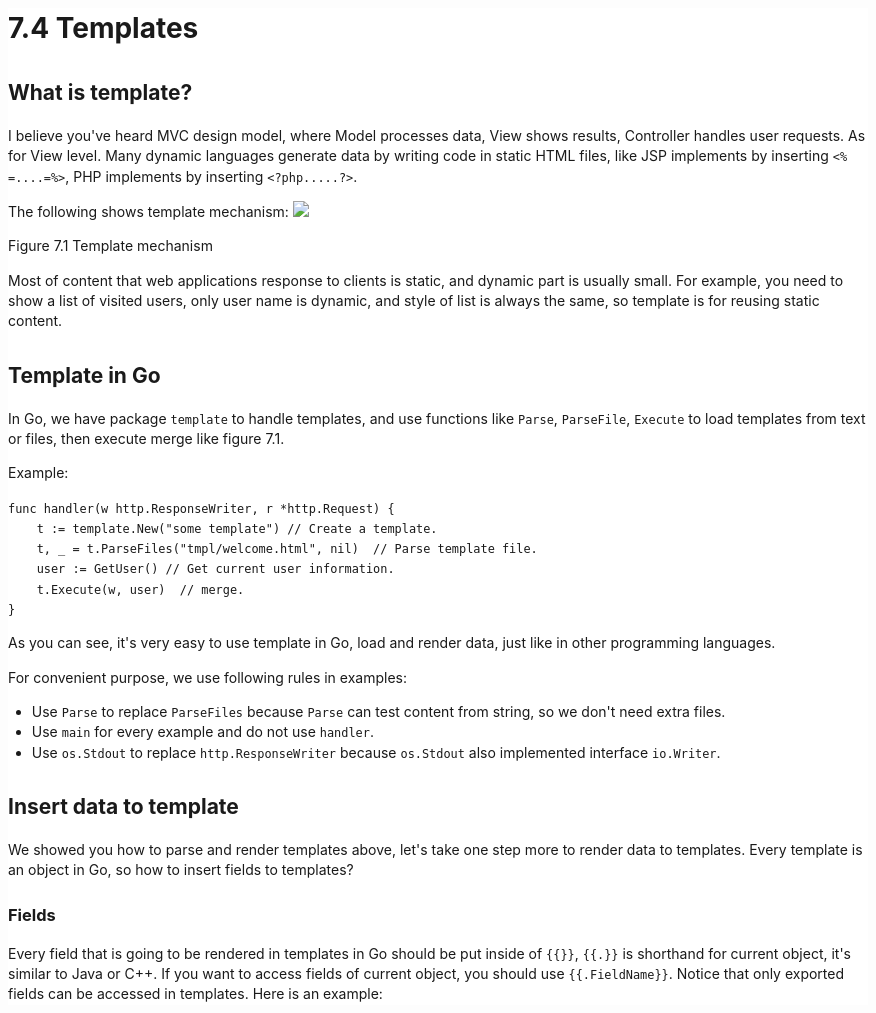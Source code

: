 # 7.4 Templates

## What is template?

I believe you've heard MVC design model, where Model processes data, View shows results, Controller handles user requests. As for View level. Many dynamic languages generate data by writing code in static HTML files, like JSP implements by inserting `<%=....=%>`, PHP implements by inserting `<?php.....?>`.

The following shows template mechanism:
![](images/7.4.template.png?raw=true)

Figure 7.1 Template mechanism

Most of content that web applications response to clients is static, and dynamic part is usually small. For example, you need to show a list of visited users, only user name is dynamic, and style of list is always the same, so template is for reusing static content. 

## Template in Go

In Go, we have package `template` to handle templates, and use functions like `Parse`, `ParseFile`, `Execute` to load templates from text or files, then execute merge like figure 7.1. 

Example:

	func handler(w http.ResponseWriter, r *http.Request) {
		t := template.New("some template") // Create a template.
		t, _ = t.ParseFiles("tmpl/welcome.html", nil)  // Parse template file.
		user := GetUser() // Get current user information.
		t.Execute(w, user)  // merge.
	}

As you can see, it's very easy to use template in Go, load and render data, just like in other programming languages.

For convenient purpose, we use following rules in examples:

- Use `Parse` to replace `ParseFiles` because `Parse` can test content from string, so we don't need extra files.
- Use `main` for every example and do not use `handler`.
- Use `os.Stdout` to replace `http.ResponseWriter` because `os.Stdout` also implemented interface `io.Writer`.

## Insert data to template

We showed you how to parse and render templates above, let's take one step more to render data to templates. Every template is an object in Go, so how to insert fields to templates?

### Fields

Every field that is going to be rendered in templates in Go should be put inside of `{{}}`, `{{.}}` is shorthand for current object, it's similar to Java or C++. If you want to access fields of current object, you should use `{{.FieldName}}`. Notice that only exported fields can be accessed in templates. Here is an example:
